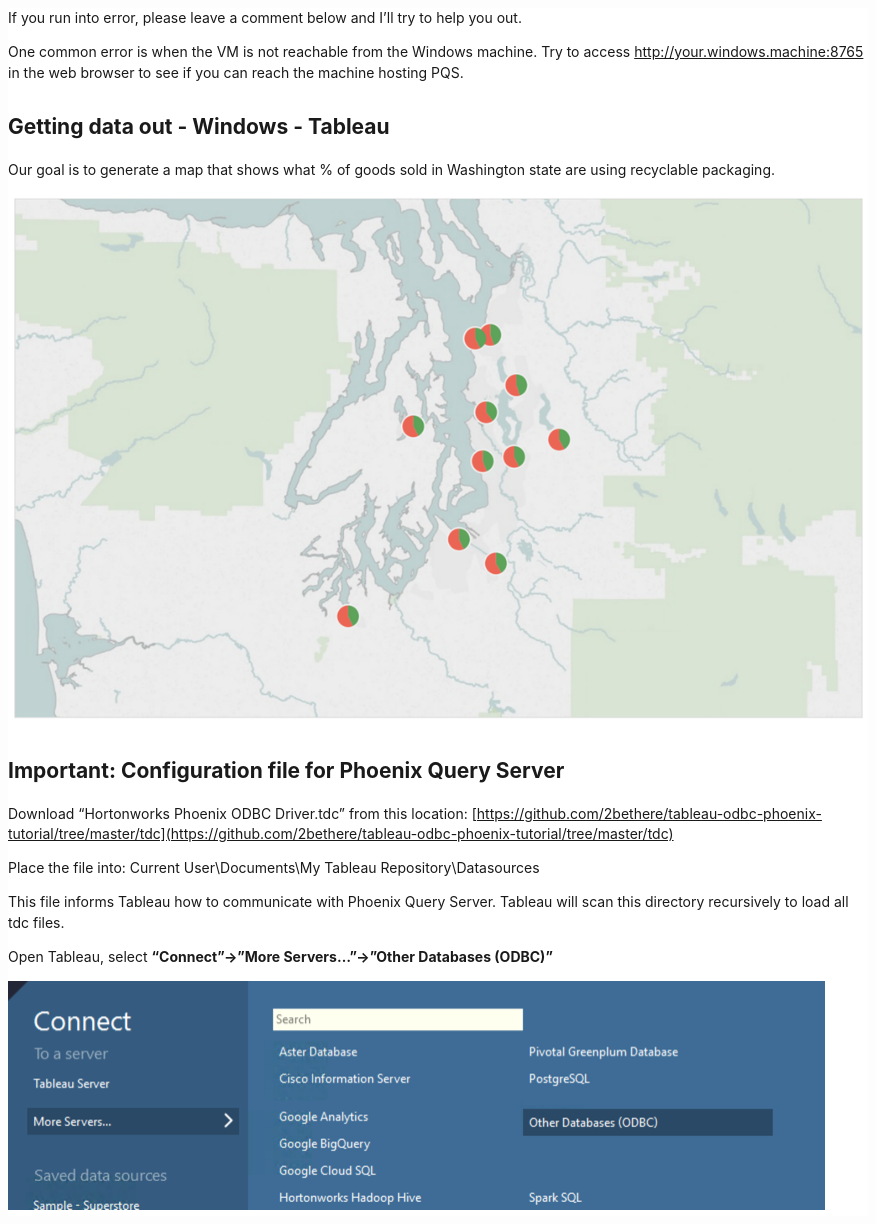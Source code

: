 If you run into error, please leave a comment below and I’ll try to help you out.

One common error is when the VM is not reachable from the Windows machine. Try to access http://your.windows.machine:8765 in the web browser to see if you can reach the machine hosting PQS.

## Getting data out - Windows - Tableau

Our goal is to generate a map that shows what % of goods sold in Washington state are using recyclable packaging.

![tableau_image](assets/tableau_image.png)

## Important: Configuration file for Phoenix Query Server

Download “Hortonworks Phoenix ODBC Driver.tdc” from this location:
[https://github.com/2bethere/tableau-odbc-phoenix-tutorial/tree/master/tdc](https://github.com/2bethere/tableau-odbc-phoenix-tutorial/tree/master/tdc)

Place the file into:
Current User\Documents\My Tableau Repository\Datasources

This file informs Tableau how to communicate with Phoenix Query Server. Tableau will scan this directory recursively to load all tdc files.

Open Tableau, select **“Connect”->”More Servers…”->”Other Databases (ODBC)”**

![connect_more_servers](assets/connect_more_servers.png)